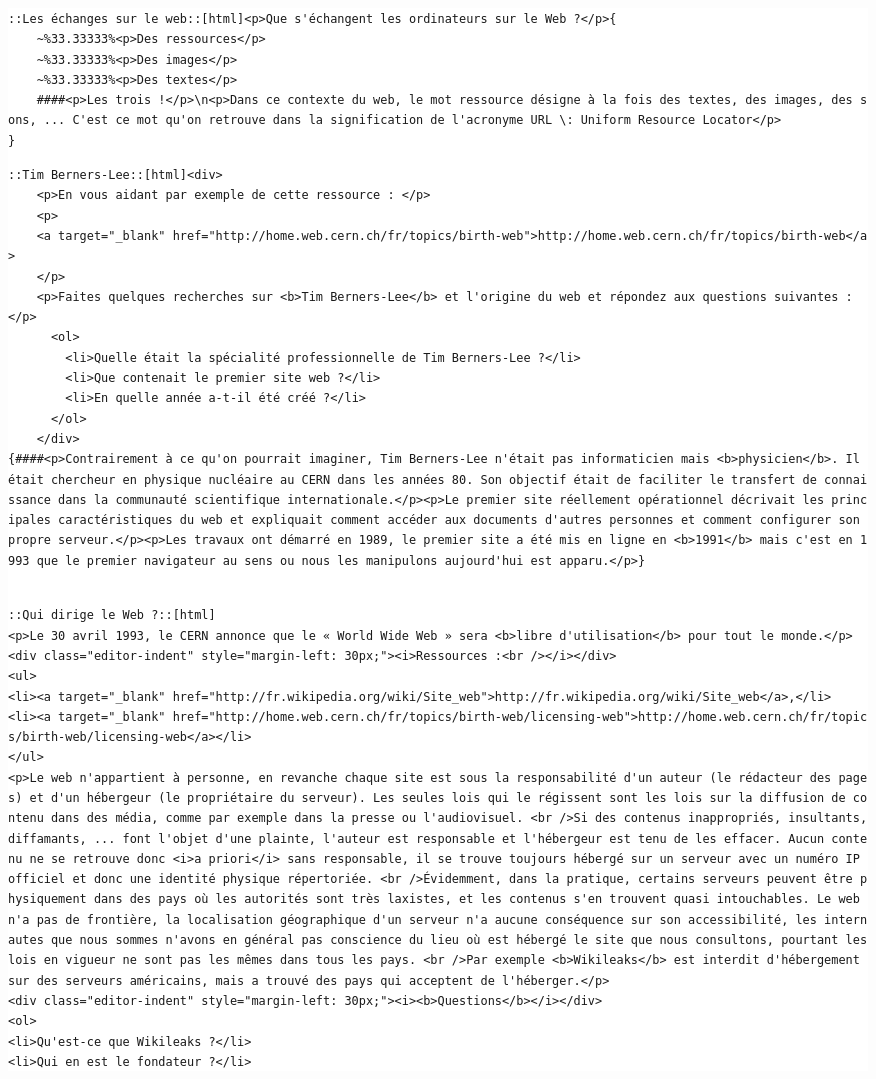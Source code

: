 ```activité
::Les échanges sur le web::[html]<p>Que s'échangent les ordinateurs sur le Web ?</p>{
	~%33.33333%<p>Des ressources</p>
	~%33.33333%<p>Des images</p>
	~%33.33333%<p>Des textes</p>
	####<p>Les trois !</p>\n<p>Dans ce contexte du web, le mot ressource désigne à la fois des textes, des images, des sons, ... C'est ce mot qu'on retrouve dans la signification de l'acronyme URL \: Uniform Resource Locator</p>
}
```

```activité-avancée
::Tim Berners-Lee::[html]<div>
	<p>En vous aidant par exemple de cette ressource : </p>
	<p>
	<a target="_blank" href="http://home.web.cern.ch/fr/topics/birth-web">http://home.web.cern.ch/fr/topics/birth-web</a>
	</p>
	<p>Faites quelques recherches sur <b>Tim Berners-Lee</b> et l'origine du web et répondez aux questions suivantes :
</p>
      <ol>
        <li>Quelle était la spécialité professionnelle de Tim Berners-Lee ?</li>
        <li>Que contenait le premier site web ?</li>
        <li>En quelle année a-t-il été créé ?</li>
      </ol>
    </div>
{####<p>Contrairement à ce qu'on pourrait imaginer, Tim Berners-Lee n'était pas informaticien mais <b>physicien</b>. Il était chercheur en physique nucléaire au CERN dans les années 80. Son objectif était de faciliter le transfert de connaissance dans la communauté scientifique internationale.</p><p>Le premier site réellement opérationnel décrivait les principales caractéristiques du web et expliquait comment accéder aux documents d'autres personnes et comment configurer son propre serveur.</p><p>Les travaux ont démarré en 1989, le premier site a été mis en ligne en <b>1991</b> mais c'est en 1993 que le premier navigateur au sens ou nous les manipulons aujourd'hui est apparu.</p>}
```
 

```activité-avancée

::Qui dirige le Web ?::[html]
<p>Le 30 avril 1993, le CERN annonce que le « World Wide Web » sera <b>libre d'utilisation</b> pour tout le monde.</p>
<div class="editor-indent" style="margin-left: 30px;"><i>Ressources :<br /></i></div>
<ul>
<li><a target="_blank" href="http://fr.wikipedia.org/wiki/Site_web">http://fr.wikipedia.org/wiki/Site_web</a>,</li>
<li><a target="_blank" href="http://home.web.cern.ch/fr/topics/birth-web/licensing-web">http://home.web.cern.ch/fr/topics/birth-web/licensing-web</a></li>
</ul>
<p>Le web n'appartient à personne, en revanche chaque site est sous la responsabilité d'un auteur (le rédacteur des pages) et d'un hébergeur (le propriétaire du serveur). Les seules lois qui le régissent sont les lois sur la diffusion de contenu dans des média, comme par exemple dans la presse ou l'audiovisuel. <br />Si des contenus inappropriés, insultants, diffamants, ... font l'objet d'une plainte, l'auteur est responsable et l'hébergeur est tenu de les effacer. Aucun contenu ne se retrouve donc <i>a priori</i> sans responsable, il se trouve toujours hébergé sur un serveur avec un numéro IP officiel et donc une identité physique répertoriée. <br />Évidemment, dans la pratique, certains serveurs peuvent être physiquement dans des pays où les autorités sont très laxistes, et les contenus s'en trouvent quasi intouchables. Le web n'a pas de frontière, la localisation géographique d'un serveur n'a aucune conséquence sur son accessibilité, les internautes que nous sommes n'avons en général pas conscience du lieu où est hébergé le site que nous consultons, pourtant les lois en vigueur ne sont pas les mêmes dans tous les pays. <br />Par exemple <b>Wikileaks</b> est interdit d'hébergement sur des serveurs américains, mais a trouvé des pays qui acceptent de l'héberger.</p>
<div class="editor-indent" style="margin-left: 30px;"><i><b>Questions</b></i></div>
<ol>
<li>Qu'est-ce que Wikileaks ?</li>
<li>Qui en est le fondateur ?</li>
```